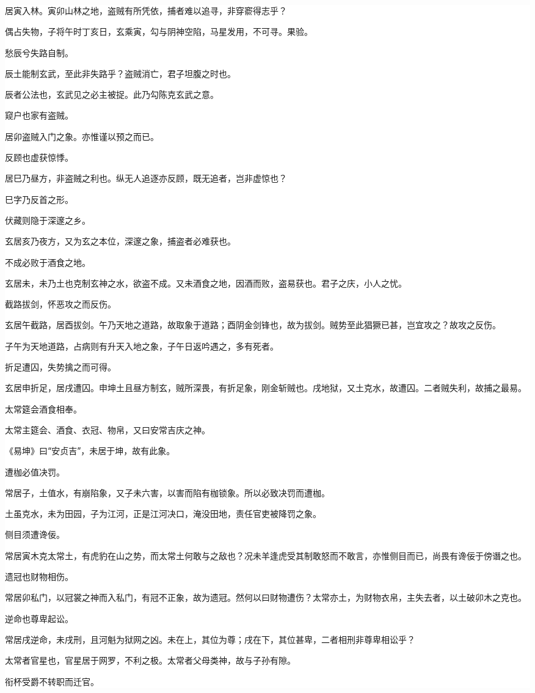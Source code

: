居寅入林。寅卯山林之地，盗贼有所凭依，捕者难以追寻，非穿窬得志乎？  

偶占失物，子将午时丁亥日，玄乘寅，勾与阴神空陷，马星发用，不可寻。果验。  

愁辰兮失路自制。  

辰土能制玄武，至此非失路乎？盗贼消亡，君子坦腹之时也。  

辰者公法也，玄武见之必主被捉。此乃勾陈克玄武之意。  

窥户也家有盗贼。  

居卯盗贼入门之象。亦惟谨以预之而已。  

反顾也虚获惊悸。  

居巳乃昼方，非盗贼之利也。纵无人追逐亦反顾，既无追者，岂非虚惊也？  

巳字乃反首之形。  

伏藏则隐于深邃之乡。  

玄居亥乃夜方，又为玄之本位，深邃之象，捕盗者必难获也。  

不成必败于酒食之地。  

玄居未，未乃土也克制玄神之水，欲盗不成。又未酒食之地，因酒而败，盗易获也。君子之庆，小人之忧。  

截路拔剑，怀恶攻之而反伤。  

玄居午截路，居酉拔剑。午乃天地之道路，故取象于道路；酉阴金剑锋也，故为拔剑。贼势至此猖獗已甚，岂宜攻之？故攻之反伤。  

子午为天地道路，占病则有升天入地之象，子午日返吟遇之，多有死者。  

折足遭囚，失势擒之而可得。  

玄居申折足，居戌遭囚。申坤土且昼方制玄，贼所深畏，有折足象，刚金斩贼也。戌地狱，又土克水，故遭囚。二者贼失利，故捕之最易。  

太常筵会酒食相奉。  

太常主筵会、酒食、衣冠、物帛，又曰安常吉庆之神。  

《易坤》曰“安贞吉”，未居于坤，故有此象。  

遭枷必值决罚。  

常居子，土值水，有崩陷象，又子未六害，以害而陷有枷锁象。所以必致决罚而遭枷。  

土虽克水，未为田园，子为江河，正是江河决口，淹没田地，责任官吏被降罚之象。  

侧目须遭谗佞。  

常居寅木克太常土，有虎豹在山之势，而太常土何敢与之敌也？况未羊逢虎受其制敢怒而不敢言，亦惟侧目而已，尚畏有谗佞于傍谮之也。  

遗冠也财物相伤。  

常居卯私门，以冠裳之神而入私门，有冠不正象，故为遗冠。然何以曰财物遭伤？太常亦土，为财物衣帛，主失去者，以土破卯木之克也。  

逆命也尊卑起讼。  

常居戌逆命，未戌刑，且河魁为狱网之凶。未在上，其位为尊；戌在下，其位甚卑，二者相刑非尊卑相讼乎？  

太常者官星也，官星居于网罗，不利之极。太常者父母类神，故与子孙有隙。  

衔杯受爵不转职而迁官。  
